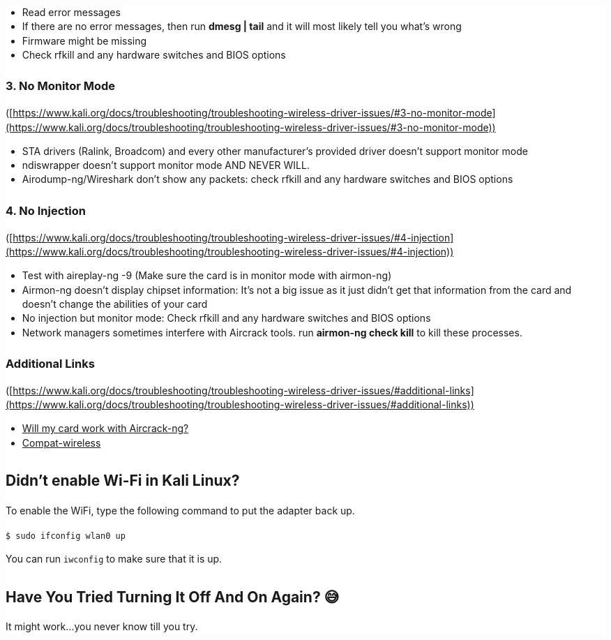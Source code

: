 - Read error messages
- If there are no error messages, then run **dmesg | tail** and it will most likely tell you what’s wrong
- Firmware might be missing
- Check rfkill and any hardware switches and BIOS options

### 3. No Monitor Mode

([https://www.kali.org/docs/troubleshooting/troubleshooting-wireless-driver-issues/#3-no-monitor-mode](https://www.kali.org/docs/troubleshooting/troubleshooting-wireless-driver-issues/#3-no-monitor-mode))

- STA drivers (Ralink, Broadcom) and every other manufacturer’s provided driver doesn’t support monitor mode
- ndiswrapper doesn’t support monitor mode AND NEVER WILL.
- Airodump-ng/Wireshark don’t show any packets: check rfkill and any hardware switches and BIOS options

### 4. No Injection

([https://www.kali.org/docs/troubleshooting/troubleshooting-wireless-driver-issues/#4-injection](https://www.kali.org/docs/troubleshooting/troubleshooting-wireless-driver-issues/#4-injection))

- Test with aireplay-ng -9 (Make sure the card is in monitor mode with airmon-ng)
- Airmon-ng doesn’t display chipset information: It’s not a big issue as it just didn’t get that information from the card and doesn’t change the abilities of your card
- No injection but monitor mode: Check rfkill and any hardware switches and BIOS options
- Network managers sometimes interfere with Aircrack tools. run **airmon-ng check kill** to kill these processes.

### Additional Links

([https://www.kali.org/docs/troubleshooting/troubleshooting-wireless-driver-issues/#additional-links](https://www.kali.org/docs/troubleshooting/troubleshooting-wireless-driver-issues/#additional-links))

- [Will my card work with Aircrack-ng?](https://aircrack-ng.blogspot.com/2012/10/will-my-card-work-with-aircrack-ng.html)
- [Compat-wireless](https://aircrack-ng.blogspot.com/2012/03/compat-wireless.html)

## Didn’t enable Wi-Fi in Kali Linux?

To enable the WiFi, type the following command to put the adapter back up. 

```
$ sudo ifconfig wlan0 up
```

You can run `iwconfig` to make sure that it is up.

## **Have You Tried Turning It Off And On Again?** 😅

It might work…you never know till you try.
